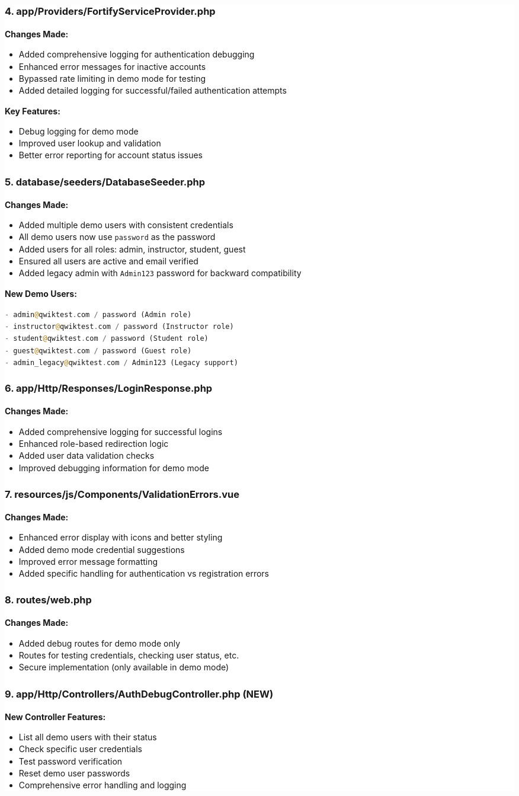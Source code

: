 ### 4. app/Providers/FortifyServiceProvider.php
**Changes Made:**
- Added comprehensive logging for authentication debugging
- Enhanced error messages for inactive accounts
- Bypassed rate limiting in demo mode for testing
- Added detailed logging for successful/failed authentication attempts

**Key Features:**
- Debug logging for demo mode
- Improved user lookup and validation
- Better error reporting for account status issues

### 5. database/seeders/DatabaseSeeder.php
**Changes Made:**
- Added multiple demo users with consistent credentials
- All demo users now use `password` as the password
- Added users for all roles: admin, instructor, student, guest
- Ensured all users are active and email verified
- Added legacy admin with `Admin123` password for backward compatibility

**New Demo Users:**
```php
- admin@qwiktest.com / password (Admin role)
- instructor@qwiktest.com / password (Instructor role)  
- student@qwiktest.com / password (Student role)
- guest@qwiktest.com / password (Guest role)
- admin_legacy@qwiktest.com / Admin123 (Legacy support)
```

### 6. app/Http/Responses/LoginResponse.php
**Changes Made:**
- Added comprehensive logging for successful logins
- Enhanced role-based redirection logic
- Added user data validation checks
- Improved debugging information for demo mode

### 7. resources/js/Components/ValidationErrors.vue
**Changes Made:**
- Enhanced error display with icons and better styling
- Added demo mode credential suggestions
- Improved error message formatting
- Added specific handling for authentication vs registration errors

### 8. routes/web.php
**Changes Made:**
- Added debug routes for demo mode only
- Routes for testing credentials, checking user status, etc.
- Secure implementation (only available in demo mode)

### 9. app/Http/Controllers/AuthDebugController.php (NEW)
**New Controller Features:**
- List all demo users with their status
- Check specific user credentials
- Test password verification
- Reset demo user passwords
- Comprehensive error handling and logging
